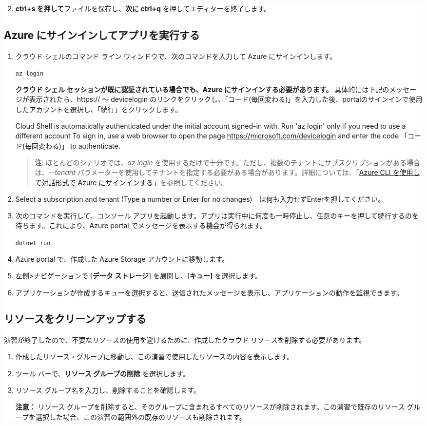    

2. **ctrl+s を押して**ファイルを保存し、**次に ctrl+q** を押してエディターを終了します。



## Azure にサインインしてアプリを実行する



1. クラウド シェルのコマンド ライン ウィンドウで、次のコマンドを入力して Azure にサインインします。

   ```
   az login
   ```

   

   **クラウド シェル セッションが既に認証されている場合でも、Azure にサインインする必要があります。** 具体的には下記のメッセージが表示されたら、https:// ～ devicelogin のリンクをクリックし、「コード(毎回変わる)」を入力した後、portalのサインインで使用したアカウントを選択し、「続行」をクリックします。

   Cloud Shell is automatically authenticated under the initial account signed-in with. Run 'az login' only if you need to use a different account
   To sign in, use a web browser to open the page https://microsoft.com/devicelogin and enter the code 「コード(毎回変わる)」 to authenticate.

   > **注**: ほとんどのシナリオでは、*az login* を使用するだけで十分です。ただし、複数のテナントにサブスクリプションがある場合は、*--tenant* パラメーターを使用してテナントを指定する必要がある場合があります。詳細については、「[Azure CLI を使用して対話形式で Azure にサインインする」](https://learn.microsoft.com/cli/azure/authenticate-azure-cli-interactively)を参照してください。

2. Select a subscription and tenant (Type a number or Enter for no changes)　は何も入力せずEnterを押してください。

3. 次のコマンドを実行して、コンソール アプリを起動します。アプリは実行中に何度も一時停止し、任意のキーを押して続行するのを待ちます。これにより、Azure portal でメッセージを表示する機会が得られます。

   ```
   dotnet run
   ```

   

4. Azure portal で、作成した Azure Storage アカウントに移動します。

5. 左側>ナビゲーションで [**データ ストレージ**] を展開し、[**キュー]** を選択します。

6. アプリケーションが作成するキューを選択すると、送信されたメッセージを表示し、アプリケーションの動作を監視できます。



 ## リソースをクリーンアップする

 

 演習が終了したので、不要なリソースの使用を避けるために、作成したクラウド リソースを削除する必要があります。

1. 作成したリソース・グループに移動し、この演習で使用したリソースの内容を表示します。

2. ツール バーで、**リソース グループの削除** を選択します。

3. リソース グループ名を入力し、削除することを確認します。

   

   **注意：** リソース グループを削除すると、そのグループに含まれるすべてのリソースが削除されます。この演習で既存のリソース グループを選択した場合、この演習の範囲外の既存のリソースも削除されます。
